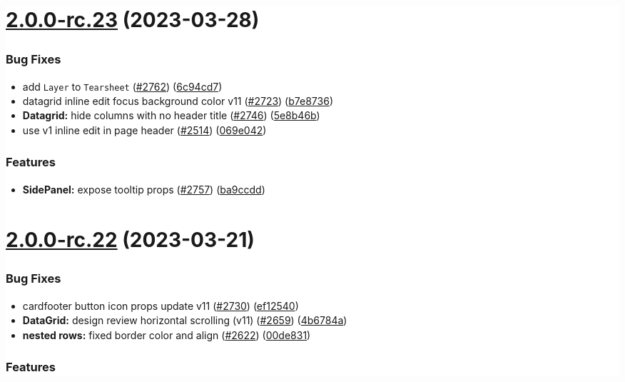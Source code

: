 



# [2.0.0-rc.23](https://github.com/carbon-design-system/ibm-products/compare/@carbon/ibm-products@2.0.0-rc.22...@carbon/ibm-products@2.0.0-rc.23) (2023-03-28)


### Bug Fixes

* add `Layer` to `Tearsheet` ([#2762](https://github.com/carbon-design-system/ibm-products/issues/2762)) ([6c94cd7](https://github.com/carbon-design-system/ibm-products/commit/6c94cd7adbfdac7779d0bbe3b0f1456d3ff3ea03))
* datagrid inline edit focus background color v11 ([#2723](https://github.com/carbon-design-system/ibm-products/issues/2723)) ([b7e8736](https://github.com/carbon-design-system/ibm-products/commit/b7e8736772d0b426104b1214049cf7199d0cb501))
* **Datagrid:** hide columns with no header title ([#2746](https://github.com/carbon-design-system/ibm-products/issues/2746)) ([5e8b46b](https://github.com/carbon-design-system/ibm-products/commit/5e8b46bb8cf902b0390426d4b95fe3a697d88a91))
* use v1 inline edit in page header ([#2514](https://github.com/carbon-design-system/ibm-products/issues/2514)) ([069e042](https://github.com/carbon-design-system/ibm-products/commit/069e042e6003828482d83d83a4025cd3f190f30e))


### Features

* **SidePanel:** expose tooltip props ([#2757](https://github.com/carbon-design-system/ibm-products/issues/2757)) ([ba9ccdd](https://github.com/carbon-design-system/ibm-products/commit/ba9ccdd41e2c8624db715bc2659efd7ae0e385e3))





# [2.0.0-rc.22](https://github.com/carbon-design-system/ibm-products/compare/@carbon/ibm-products@2.0.0-rc.21...@carbon/ibm-products@2.0.0-rc.22) (2023-03-21)


### Bug Fixes

* cardfooter button icon props update v11 ([#2730](https://github.com/carbon-design-system/ibm-products/issues/2730)) ([ef12540](https://github.com/carbon-design-system/ibm-products/commit/ef12540a95300366ff6e79dc81952be48562a8ad))
* **DataGrid:** design review horizontal scrolling (v11) ([#2659](https://github.com/carbon-design-system/ibm-products/issues/2659)) ([4b6784a](https://github.com/carbon-design-system/ibm-products/commit/4b6784a324a33234d717ed07f5ab8ac1289ac0cc))
* **nested rows:** fixed border color and align ([#2622](https://github.com/carbon-design-system/ibm-products/issues/2622)) ([00de831](https://github.com/carbon-design-system/ibm-products/commit/00de831f68e31820a3a671e8dcda2a4549c483e3))


### Features
